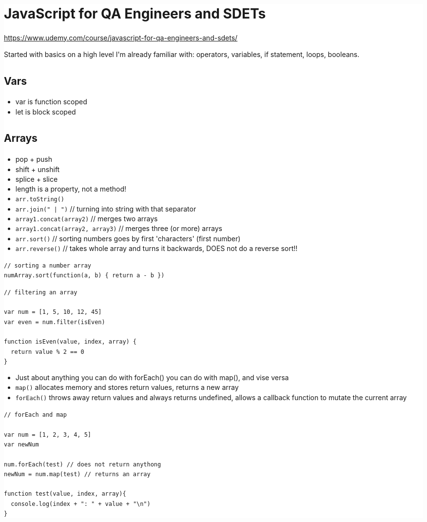 # JavaScript for QA Engineers and SDETs

https://www.udemy.com/course/javascript-for-qa-engineers-and-sdets/

Started with basics on a high level I'm already familiar with: operators, variables, if statement, loops, booleans.

## Vars

* var is function scoped
* let is block scoped

## Arrays

* pop + push
* shift + unshift
* splice + slice
* length is a property, not a method!
* `arr.toString()`
* `arr.join(" | ")` // turning into string with that separator
* `array1.concat(array2)` // merges two arrays
* `array1.concat(array2, array3)` // merges three (or more) arrays
* `arr.sort()` // sorting numbers goes by first 'characters' (first number)
* `arr.reverse()` // takes whole array and turns it backwards, DOES not do a reverse sort!!

```
// sorting a number array
numArray.sort(function(a, b) { return a - b })
```

```
// filtering an array

var num = [1, 5, 10, 12, 45]
var even = num.filter(isEven)

function isEven(value, index, array) {
  return value % 2 == 0
}
```

* Just about anything you can do with forEach() you can do with map(), and vise versa
* `map()` allocates memory and stores return values, returns a new array
* `forEach()` throws away return values and always returns undefined, allows a callback function to mutate the current array

```
// forEach and map

var num = [1, 2, 3, 4, 5]
var newNum

num.forEach(test) // does not return anythong
newNum = num.map(test) // returns an array

function test(value, index, array){
  console.log(index + ": " + value + "\n")
}
```
